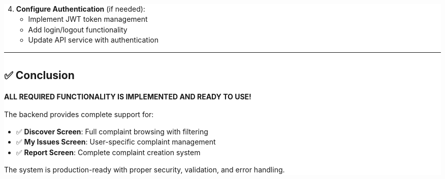 4. **Configure Authentication** (if needed):
   - Implement JWT token management
   - Add login/logout functionality
   - Update API service with authentication

---

## ✅ **Conclusion**

**ALL REQUIRED FUNCTIONALITY IS IMPLEMENTED AND READY TO USE!**

The backend provides complete support for:
- ✅ **Discover Screen**: Full complaint browsing with filtering
- ✅ **My Issues Screen**: User-specific complaint management
- ✅ **Report Screen**: Complete complaint creation system

The system is production-ready with proper security, validation, and error handling.

